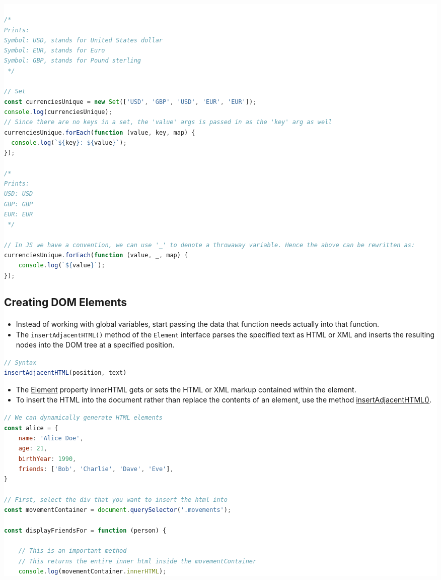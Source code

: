 ```js

/*
Prints:
Symbol: USD, stands for United States dollar
Symbol: EUR, stands for Euro
Symbol: GBP, stands for Pound sterling
 */

// Set
const currenciesUnique = new Set(['USD', 'GBP', 'USD', 'EUR', 'EUR']);
console.log(currenciesUnique);
// Since there are no keys in a set, the 'value' args is passed in as the 'key' arg as well
currenciesUnique.forEach(function (value, key, map) {
  console.log(`${key}: ${value}`);
});

/*
Prints:
USD: USD
GBP: GBP
EUR: EUR
 */

// In JS we have a convention, we can use '_' to denote a throwaway variable. Hence the above can be rewritten as:
currenciesUnique.forEach(function (value, _, map) {
    console.log(`${value}`);
});
```
## Creating DOM Elements

- Instead of working with global variables, start passing the data that function needs actually into that function.
- The `insertAdjacentHTML()` method of the `Element` interface parses the specified text as HTML or XML and inserts the resulting nodes into the DOM tree at a specified position.
```js
// Syntax
insertAdjacentHTML(position, text)
```
- The [Element](https://developer.mozilla.org/en-US/docs/Web/API/Element) property innerHTML gets or sets the HTML or XML markup contained within the element.
- To insert the HTML into the document rather than replace the contents of an element, use the method [insertAdjacentHTML()](https://developer.mozilla.org/en-US/docs/Web/API/Element/insertAdjacentHTML).

```js
// We can dynamically generate HTML elements
const alice = {
    name: 'Alice Doe',
    age: 21,
    birthYear: 1990,
    friends: ['Bob', 'Charlie', 'Dave', 'Eve'],
}

// First, select the div that you want to insert the html into
const movementContainer = document.querySelector('.movements');

const displayFriendsFor = function (person) {

    // This is an important method
    // This returns the entire inner html inside the movementContainer
    console.log(movementContainer.innerHTML);

```